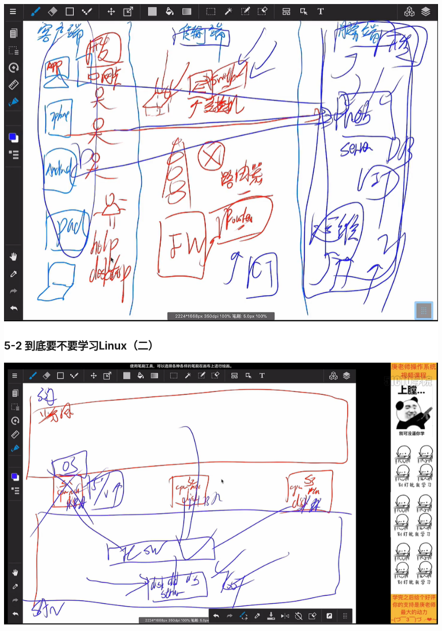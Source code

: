 ![](images/mdmdmd-2021-01-01-17-09-15.png)

## 5-2 到底要不要学习Linux（二）

![](images/mdmdmd-2021-01-01-17-40-08.png)
